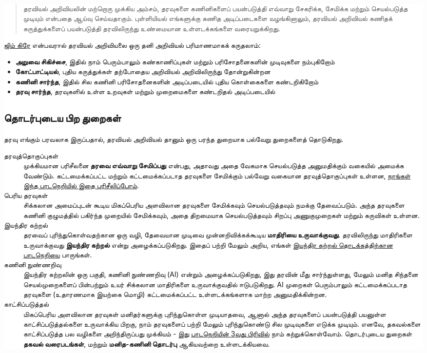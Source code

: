 > தரவியல் அறிவியலின் மற்றொரு முக்கிய அம்சம், தரவுகளை கணினிகளைப் பயன்படுத்தி எவ்வாறு சேகரிக்க, சேமிக்க மற்றும் செயல்படுத்த முடியும் என்பதை ஆய்வு செய்வதாகும். புள்ளியியல் எங்களுக்கு கணித அடிப்படைகளை வழங்கினாலும், தரவியல் அறிவியல் கணிதக் கருத்துக்களைப் பயன்படுத்தி தரவிலிருந்து உண்மையான உள்ளடக்கங்களை வரையறுக்கிறது.

[ஜிம் கிரே](https://en.wikipedia.org/wiki/Jim_Gray_(computer_scientist)) என்பவரால் தரவியல் அறிவியலை ஒரு தனி அறிவியல் பரிமாணமாகக் கருதலாம்:
* **அறுவை சிகிச்சை**, இதில் நாம் பெரும்பாலும் கண்காணிப்புகள் மற்றும் பரிசோதனைகளின் முடிவுகளை நம்புகிறோம்
* **கோட்பாட்டியல்**, புதிய கருத்துக்கள் தற்போதைய அறிவியல் அறிவிலிருந்து தோன்றுகின்றன
* **கணினி சார்ந்த**, இதில் சில கணினி பரிசோதனைகளின் அடிப்படையில் புதிய கொள்கைகளை கண்டறிகிறோம்
* **தரவு சார்ந்த**, தரவுகளில் உள்ள உறவுகள் மற்றும் முறைமைகளை கண்டறிதல் அடிப்படையில்  

## தொடர்புடைய பிற துறைகள்

தரவு எங்கும் பரவலாக இருப்பதால், தரவியல் அறிவியல் தானும் ஒரு பரந்த துறையாக பல்வேறு துறைகளைத் தொடுகிறது.

<dl>
<dt>தரவுத்தொகுப்புகள்</dt>
<dd>
முக்கியமான பரிசீலனை <b>தரவை எவ்வாறு சேமிப்பது</b> என்பது, அதாவது அதை வேகமாக செயல்படுத்த அனுமதிக்கும் வகையில் அமைக்க வேண்டும். கட்டமைக்கப்பட்ட மற்றும் கட்டமைக்கப்படாத தரவுகளை சேமிக்கும் பல்வேறு வகையான தரவுத்தொகுப்புகள் உள்ளன, <a href="../../2-Working-With-Data/README.md">நாங்கள் இந்த பாடநெறியில் இதை பரிசீலிப்போம்</a>.
</dd>
<dt>பெரிய தரவுகள்</dt>
<dd>
சிக்கலான அமைப்புடன் கூடிய மிகப்பெரிய அளவிலான தரவுகளை சேமிக்கவும் செயல்படுத்தவும் நமக்கு தேவைப்படும். அந்த தரவுகளை கணினி குழுமத்தில் பகிர்ந்த முறையில் சேமிக்கவும், அதை திறமையாக செயல்படுத்தவும் சிறப்பு அணுகுமுறைகள் மற்றும் கருவிகள் உள்ளன.
</dd>
<dt>இயந்திர கற்றல்</dt>
<dd>
தரவைப் புரிந்துகொள்வதற்கான ஒரு வழி, தேவையான முடிவை முன்னறிவிக்கக்கூடிய <b>மாதிரியை உருவாக்குவது</b>. தரவிலிருந்து மாதிரிகளை உருவாக்குவது <b>இயந்திர கற்றல்</b> என்று அழைக்கப்படுகிறது. இதைப் பற்றி மேலும் அறிய, எங்கள் <a href="https://aka.ms/ml-beginners">இயந்திர கற்றல் தொடக்கத்திற்கான பாடநெறியை</a> பாருங்கள்.
</dd>
<dt>கணினி நுண்ணறிவு</dt>
<dd>
இயந்திர கற்றலின் ஒரு பகுதி, கணினி நுண்ணறிவு (AI) என்றும் அழைக்கப்படுகிறது, இது தரவின் மீது சார்ந்துள்ளது, மேலும் மனித சிந்தனை செயல்முறைகளைப் பின்பற்றும் உயர் சிக்கலான மாதிரிகளை உருவாக்குவதில் ஈடுபடுகிறது. AI முறைகள் பெரும்பாலும் கட்டமைக்கப்படாத தரவுகளை (உதாரணமாக இயற்கை மொழி) கட்டமைக்கப்பட்ட உள்ளடக்கங்களாக மாற்ற அனுமதிக்கின்றன.
</dd>
<dt>காட்சிப்படுத்தல்</dt>
<dd>
மிகப்பெரிய அளவிலான தரவுகள் மனிதர்களுக்கு புரிந்துகொள்ள முடியாதவை, ஆனால் அந்த தரவுகளைப் பயன்படுத்தி பயனுள்ள காட்சிப்படுத்தல்களை உருவாக்கிய பிறகு, நாம் தரவுகளைப் பற்றி மேலும் புரிந்துகொண்டு சில முடிவுகளை எடுக்க முடியும். எனவே, தகவல்களை காட்சிப்படுத்த பல வழிகளை அறிந்திருப்பது முக்கியம் - இது <a href="../../3-Data-Visualization/README.md">பாடநெறியின் 3வது பிரிவில்</a> நாம் கற்றுக்கொள்வோம். தொடர்புடைய துறைகள் <b>தகவல் வரைபடங்கள்</b>, மற்றும் <b>மனித-கணினி தொடர்பு</b> ஆகியவற்றை உள்ளடக்கியவை.
</dd>
</dl>
